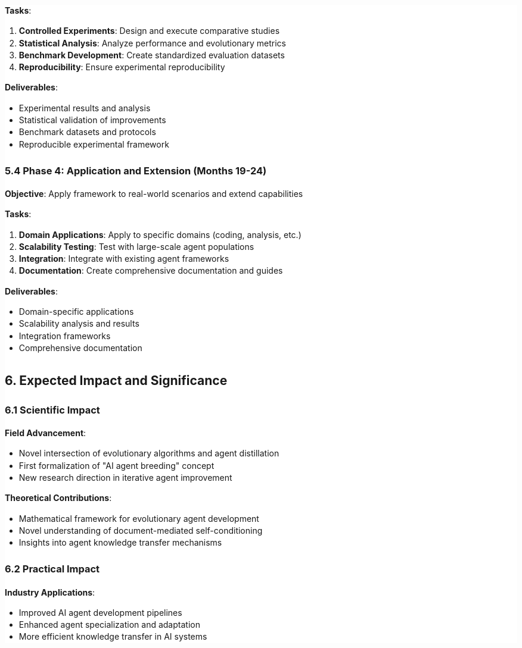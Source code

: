 **Tasks**:

1. **Controlled Experiments**: Design and execute comparative studies
2. **Statistical Analysis**: Analyze performance and evolutionary metrics
3. **Benchmark Development**: Create standardized evaluation datasets
4. **Reproducibility**: Ensure experimental reproducibility

**Deliverables**:

- Experimental results and analysis
- Statistical validation of improvements
- Benchmark datasets and protocols
- Reproducible experimental framework

### 5.4 Phase 4: Application and Extension (Months 19-24)

**Objective**: Apply framework to real-world scenarios and extend capabilities

**Tasks**:

1. **Domain Applications**: Apply to specific domains (coding, analysis, etc.)
2. **Scalability Testing**: Test with large-scale agent populations
3. **Integration**: Integrate with existing agent frameworks
4. **Documentation**: Create comprehensive documentation and guides

**Deliverables**:

- Domain-specific applications
- Scalability analysis and results
- Integration frameworks
- Comprehensive documentation

## 6. Expected Impact and Significance

### 6.1 Scientific Impact

**Field Advancement**:

- Novel intersection of evolutionary algorithms and agent distillation
- First formalization of "AI agent breeding" concept
- New research direction in iterative agent improvement

**Theoretical Contributions**:

- Mathematical framework for evolutionary agent development
- Novel understanding of document-mediated self-conditioning
- Insights into agent knowledge transfer mechanisms

### 6.2 Practical Impact

**Industry Applications**:

- Improved AI agent development pipelines
- Enhanced agent specialization and adaptation
- More efficient knowledge transfer in AI systems
